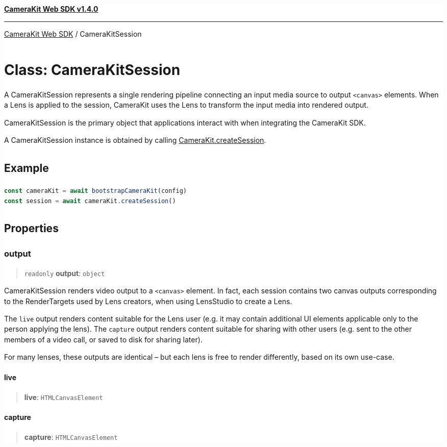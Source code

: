 [**CameraKit Web SDK v1.4.0**](../README.md)

***

[CameraKit Web SDK](../globals.md) / CameraKitSession

# Class: CameraKitSession

A CameraKitSession represents a single rendering pipeline connecting an input media source to output `<canvas>`
elements. When a Lens is applied to the session, CameraKit uses the Lens to transform the input media into rendered
output.

CameraKitSession is the primary object that applications interact with when integrating the CameraKit SDK.

A CameraKitSession instance is obtained by calling [CameraKit.createSession](CameraKit.md#createsession).

## Example

```ts
const cameraKit = await bootstrapCameraKit(config)
const session = await cameraKit.createSession()
```

## Properties

### output

> `readonly` **output**: `object`

CameraKitSession renders video output to a `<canvas>` element. In fact, each session contains two canvas outputs
corresponding to the RenderTargets used by Lens creators, when using LensStudio to create a Lens.

The `live` output renders content suitable for the Lens user (e.g. it may contain additional UI elements
applicable only to the person applying the lens). The `capture` output renders content suitable for sharing with
other users (e.g. sent to the other members of a video call, or saved to disk for sharing later).

For many lenses, these outputs are identical – but each lens is free to render differently, based on its own
use-case.

#### live

> **live**: `HTMLCanvasElement`

#### capture

> **capture**: `HTMLCanvasElement`
